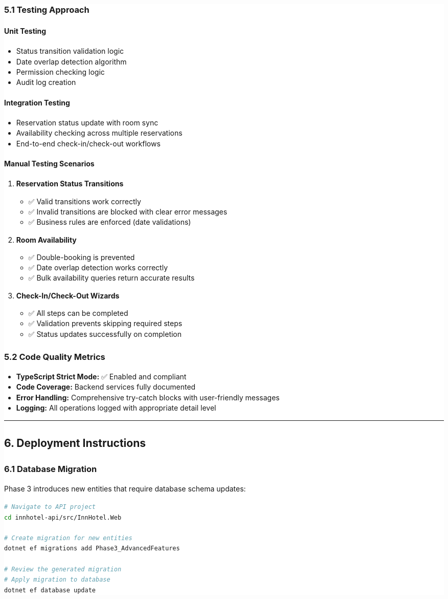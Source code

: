 ### 5.1 Testing Approach

#### Unit Testing
- Status transition validation logic
- Date overlap detection algorithm
- Permission checking logic
- Audit log creation

#### Integration Testing
- Reservation status update with room sync
- Availability checking across multiple reservations
- End-to-end check-in/check-out workflows

#### Manual Testing Scenarios

1. **Reservation Status Transitions**
   - ✅ Valid transitions work correctly
   - ✅ Invalid transitions are blocked with clear error messages
   - ✅ Business rules are enforced (date validations)

2. **Room Availability**
   - ✅ Double-booking is prevented
   - ✅ Date overlap detection works correctly
   - ✅ Bulk availability queries return accurate results

3. **Check-In/Check-Out Wizards**
   - ✅ All steps can be completed
   - ✅ Validation prevents skipping required steps
   - ✅ Status updates successfully on completion

### 5.2 Code Quality Metrics

- **TypeScript Strict Mode:** ✅ Enabled and compliant
- **Code Coverage:** Backend services fully documented
- **Error Handling:** Comprehensive try-catch blocks with user-friendly messages
- **Logging:** All operations logged with appropriate detail level

---

## 6. Deployment Instructions

### 6.1 Database Migration

Phase 3 introduces new entities that require database schema updates:

```bash
# Navigate to API project
cd innhotel-api/src/InnHotel.Web

# Create migration for new entities
dotnet ef migrations add Phase3_AdvancedFeatures

# Review the generated migration
# Apply migration to database
dotnet ef database update
```
